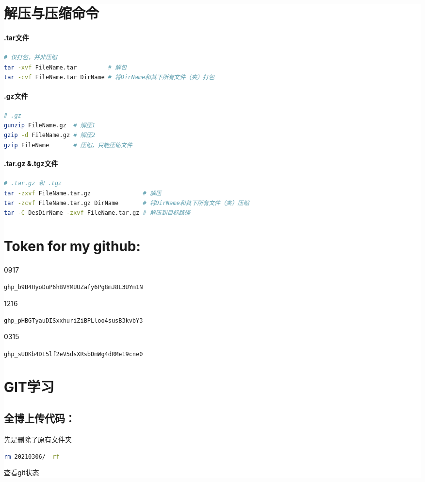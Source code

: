 

# 解压与压缩命令

#### .tar文件

```bash
# 仅打包，并非压缩
tar -xvf FileName.tar         # 解包
tar -cvf FileName.tar DirName # 将DirName和其下所有文件（夹）打包
```

#### .gz文件

```bash
# .gz
gunzip FileName.gz  # 解压1
gzip -d FileName.gz # 解压2
gzip FileName       # 压缩，只能压缩文件
```

#### .tar.gz &.tgz文件

```bash
# .tar.gz 和 .tgz
tar -zxvf FileName.tar.gz               # 解压
tar -zcvf FileName.tar.gz DirName       # 将DirName和其下所有文件（夹）压缩
tar -C DesDirName -zxvf FileName.tar.gz # 解压到目标路径
```

# Token for my github: 

0917

`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`

1216

`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`

0315

`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`

# GIT学习

## 全博上传代码：

先是删除了原有文件夹

```bash
rm 20210306/ -rf
```

查看git状态
